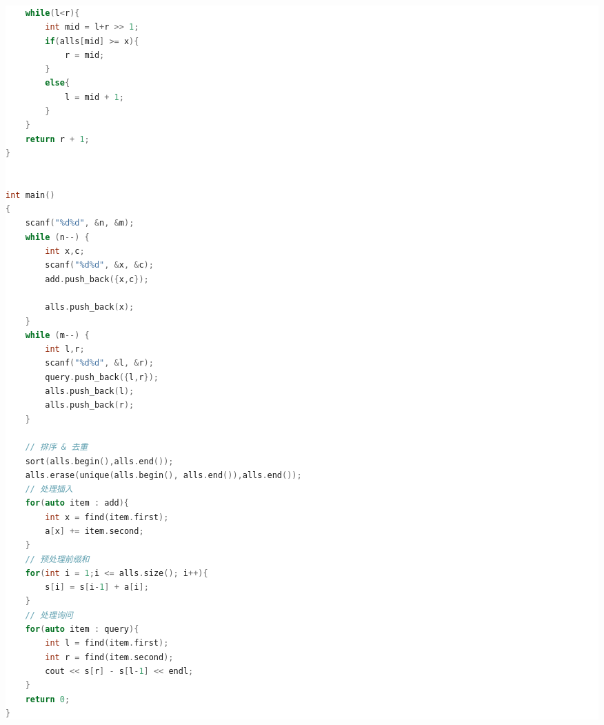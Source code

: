 ```cpp
    while(l<r){
        int mid = l+r >> 1;
        if(alls[mid] >= x){
            r = mid;
        }
        else{
            l = mid + 1;
        }
    }
    return r + 1;
}


int main()
{
    scanf("%d%d", &n, &m);
    while (n--) {
        int x,c;
        scanf("%d%d", &x, &c);
        add.push_back({x,c});
        
        alls.push_back(x);
    }
    while (m--) {
        int l,r;
        scanf("%d%d", &l, &r);
        query.push_back({l,r});
        alls.push_back(l);
        alls.push_back(r);
    }
    
    // 排序 & 去重
    sort(alls.begin(),alls.end());
    alls.erase(unique(alls.begin(), alls.end()),alls.end());
    // 处理插入
    for(auto item : add){
        int x = find(item.first);
        a[x] += item.second;
    }
    // 预处理前缀和
    for(int i = 1;i <= alls.size(); i++){
        s[i] = s[i-1] + a[i];
    }
    // 处理询问
    for(auto item : query){
        int l = find(item.first);
        int r = find(item.second);
        cout << s[r] - s[l-1] << endl;
    }
    return 0;
}
```
